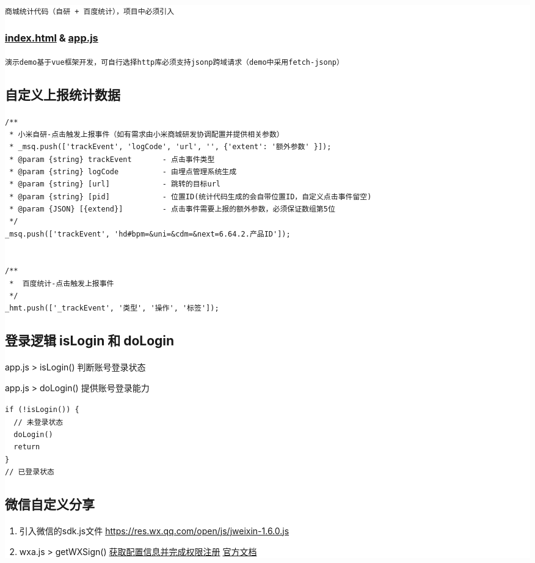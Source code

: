 ```
商城统计代码（自研 + 百度统计），项目中必须引入
```

### [index.html](https://github.com/macaienlei/shop_demo/blob/master/index.html) & [app.js](https://github.com/macaienlei/shop_demo/blob/master/app.js)

```
演示demo基于vue框架开发，可自行选择http库必须支持jsonp跨域请求（demo中采用fetch-jsonp）
```

## 自定义上报统计数据

```
/**
 * 小米自研-点击触发上报事件（如有需求由小米商城研发协调配置并提供相关参数）
 * _msq.push(['trackEvent', 'logCode', 'url', '', {'extent': '额外参数' }]);
 * @param {string} trackEvent       - 点击事件类型
 * @param {string} logCode          - 由埋点管理系统生成
 * @param {string} [url]            - 跳转的目标url
 * @param {string} [pid]            - 位置ID(统计代码生成的会自带位置ID，自定义点击事件留空)
 * @param {JSON} [{extend}]         - 点击事件需要上报的额外参数，必须保证数组第5位
 */
_msq.push(['trackEvent', 'hd#bpm=&uni=&cdm=&next=6.64.2.产品ID']);


/**
 *  百度统计-点击触发上报事件
 */
_hmt.push(['_trackEvent', '类型', '操作', '标签']);
```

## 登录逻辑 isLogin 和 doLogin

app.js > isLogin() 判断账号登录状态

app.js > doLogin() 提供账号登录能力

```
if (!isLogin()) {
  // 未登录状态
  doLogin()
  return
}
// 已登录状态
```

## 微信自定义分享

1. 引入微信的sdk.js文件 https://res.wx.qq.com/open/js/jweixin-1.6.0.js

2. wxa.js > getWXSign() [获取配置信息并完成权限注册](https://github.com/macaienlei/shop_demo/blob/master/app.js#L104)
[官方文档](https://developers.weixin.qq.com/doc/offiaccount/OA_Web_Apps/JS-SDK.html#4)
